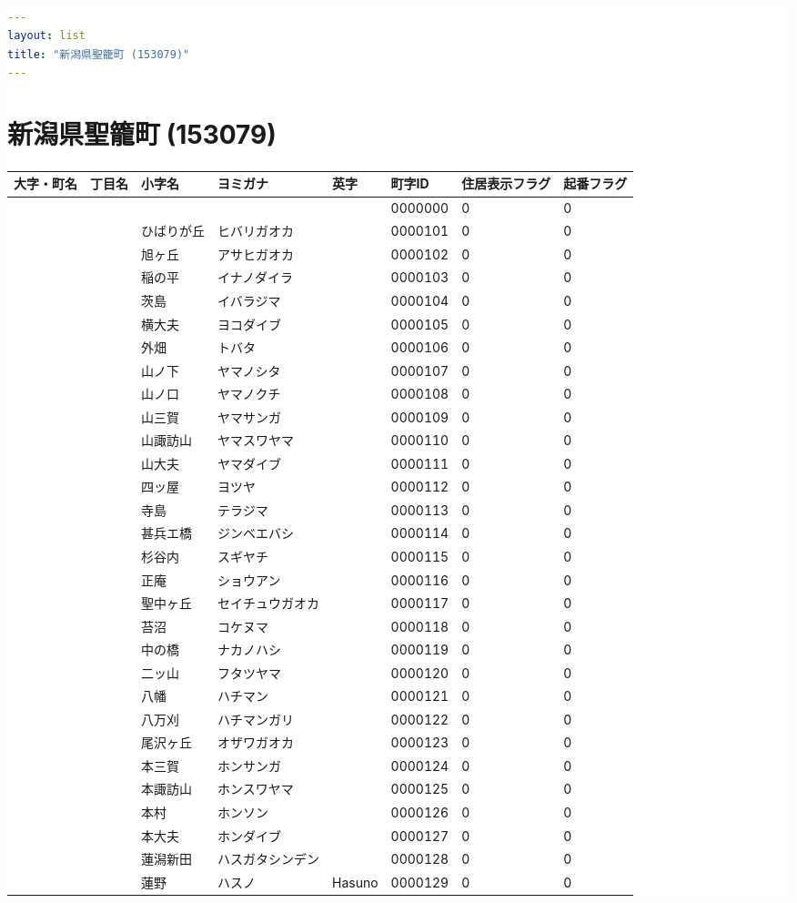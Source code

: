 ```yaml
---
layout: list
title: "新潟県聖籠町 (153079)"
---
```


# 新潟県聖籠町 (153079)

| 大字・町名 | 丁目名 | 小字名 | ヨミガナ | 英字 | 町字ID | 住居表示フラグ | 起番フラグ |
|:---|:---|:---|:---|:---|:---|:---|:---|
|  |  |  |    |  | 0000000 | 0 | 0 |
|  |  | ひばりが丘 |   ヒバリガオカ |  | 0000101 | 0 | 0 |
|  |  | 旭ヶ丘 |   アサヒガオカ |  | 0000102 | 0 | 0 |
|  |  | 稲の平 |   イナノダイラ |  | 0000103 | 0 | 0 |
|  |  | 茨島 |   イバラジマ |  | 0000104 | 0 | 0 |
|  |  | 横大夫 |   ヨコダイブ |  | 0000105 | 0 | 0 |
|  |  | 外畑 |   トバタ |  | 0000106 | 0 | 0 |
|  |  | 山ノ下 |   ヤマノシタ |  | 0000107 | 0 | 0 |
|  |  | 山ノ口 |   ヤマノクチ |  | 0000108 | 0 | 0 |
|  |  | 山三賀 |   ヤマサンガ |  | 0000109 | 0 | 0 |
|  |  | 山諏訪山 |   ヤマスワヤマ |  | 0000110 | 0 | 0 |
|  |  | 山大夫 |   ヤマダイブ |  | 0000111 | 0 | 0 |
|  |  | 四ッ屋 |   ヨツヤ |  | 0000112 | 0 | 0 |
|  |  | 寺島 |   テラジマ |  | 0000113 | 0 | 0 |
|  |  | 甚兵エ橋 |   ジンベエバシ |  | 0000114 | 0 | 0 |
|  |  | 杉谷内 |   スギヤチ |  | 0000115 | 0 | 0 |
|  |  | 正庵 |   ショウアン |  | 0000116 | 0 | 0 |
|  |  | 聖中ヶ丘 |   セイチュウガオカ |  | 0000117 | 0 | 0 |
|  |  | 苔沼 |   コケヌマ |  | 0000118 | 0 | 0 |
|  |  | 中の橋 |   ナカノハシ |  | 0000119 | 0 | 0 |
|  |  | 二ッ山 |   フタツヤマ |  | 0000120 | 0 | 0 |
|  |  | 八幡 |   ハチマン |  | 0000121 | 0 | 0 |
|  |  | 八万刈 |   ハチマンガリ |  | 0000122 | 0 | 0 |
|  |  | 尾沢ヶ丘 |   オザワガオカ |  | 0000123 | 0 | 0 |
|  |  | 本三賀 |   ホンサンガ |  | 0000124 | 0 | 0 |
|  |  | 本諏訪山 |   ホンスワヤマ |  | 0000125 | 0 | 0 |
|  |  | 本村 |   ホンソン |  | 0000126 | 0 | 0 |
|  |  | 本大夫 |   ホンダイブ |  | 0000127 | 0 | 0 |
|  |  | 蓮潟新田 |   ハスガタシンデン |  | 0000128 | 0 | 0 |
|  |  | 蓮野 |   ハスノ | Hasuno | 0000129 | 0 | 0 |